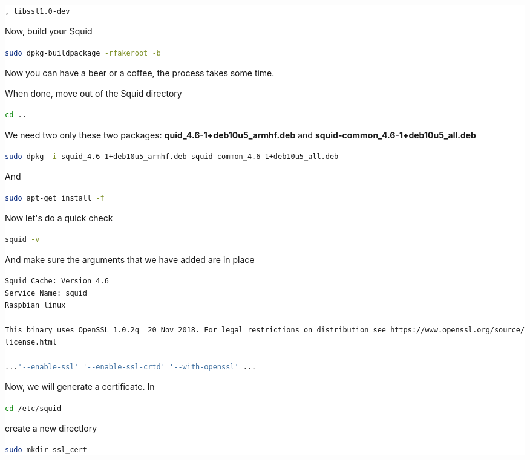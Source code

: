 ```bash
, libssl1.0-dev
```

Now, build your Squid 

```bash
sudo dpkg-buildpackage -rfakeroot -b
```

Now you can have a beer or a coffee, the process takes some time.

When done, move out of the Squid directory

```bash
cd ..
```

We need two only these two packages: **quid_4.6-1+deb10u5_armhf.deb** and **squid-common_4.6-1+deb10u5_all.deb**


```bash
sudo dpkg -i squid_4.6-1+deb10u5_armhf.deb squid-common_4.6-1+deb10u5_all.deb
```

And

```bash
sudo apt-get install -f
```

Now let's do a quick check

```bash
squid -v
```

And make sure the arguments that we have added are in place

```bash
Squid Cache: Version 4.6
Service Name: squid
Raspbian linux

This binary uses OpenSSL 1.0.2q  20 Nov 2018. For legal restrictions on distribution see https://www.openssl.org/source/license.html

...'--enable-ssl' '--enable-ssl-crtd' '--with-openssl' ...
```

Now, we will generate a certificate. In

```bash
cd /etc/squid
```

create a new directlory

```bash
sudo mkdir ssl_cert
```

